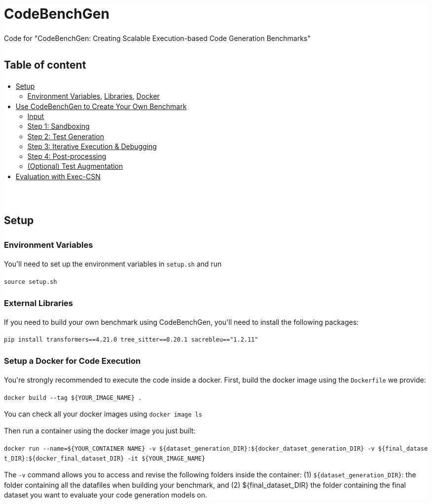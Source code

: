 # CodeBenchGen 


Code for "CodeBenchGen: Creating Scalable Execution-based Code Generation Benchmarks"



## Table of content
 - [Setup](#environment)
   - [Environment Variables](#environment-var), [Libraries](#environment-lib), [Docker](#environment-docker)
 - [Use CodeBenchGen to Create Your Own Benchmark](#codebenchgen)
   - [Input](#codebenchgen-step0)
   - [Step 1: Sandboxing](#codebenchgen-step1)
   - [Step 2: Test Generation](#codebenchgen-step2)
   - [Step 3: Iterative Execution & Debugging](#codebenchgen-step3)
   - [Step 4: Post-processing](#codebenchgen-step4)
   - [(Optional) Test Augmentation ](#test-aug)
 - [Evaluation with Exec-CSN](#evaluation)


&nbsp;
<a id="environment"></a>
## Setup

<a id="environment-var"></a>
### Environment Variables
You'll need to set up the environment variables in `setup.sh` and run
```
source setup.sh
```

<a id="environment-lib"></a>
### External Libraries
If you need to build your own benchmark using CodeBenchGen, you'll need to install the following packages:
```
pip install transformers==4.21.0 tree_sitter==0.20.1 sacrebleu=="1.2.11"
```

<a id="environment-docker"></a>
### Setup a Docker for Code Execution
You're strongly recommended to execute the code inside a docker.
First, build the docker image using the `Dockerfile` we provide:
```
docker build --tag ${YOUR_IMAGE_NAME} .
```
You can check all your docker images using `docker image ls`

Then run a container using the docker image you just built:
```
docker run --name=${YOUR_CONTAINER NAME} -v ${dataset_generation_DIR}:${docker_dataset_generation_DIR} -v ${final_dataset_DIR}:${docker_final_dataset_DIR} -it ${YOUR_IMAGE_NAME}
```
The `-v` command allows you to access and revise the following folders inside the container: (1) `${dataset_generation_DIR}`: the folder containing all the datafiles when building your benchmark, and (2) ${final_dataset_DIR} the folder containing the final dataset you want to evaluate your code generation models on.
